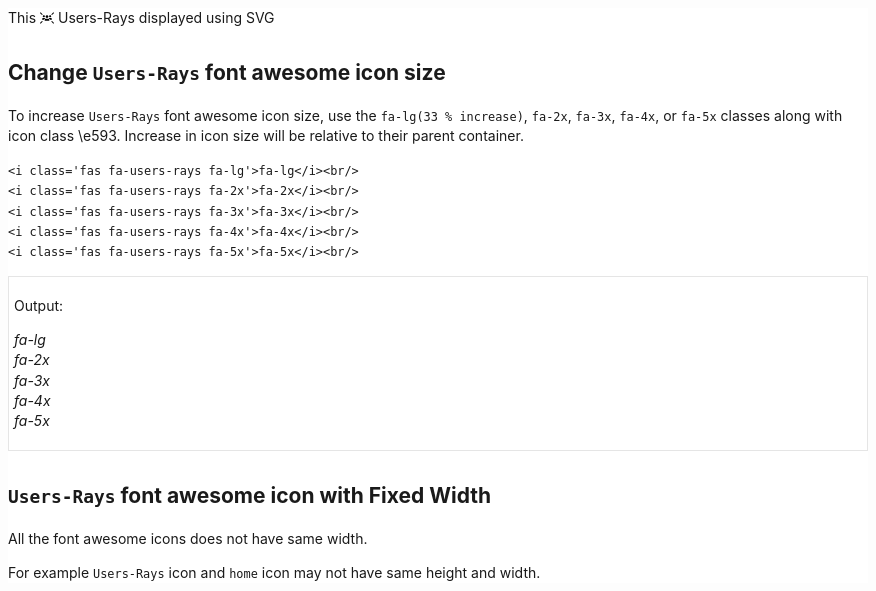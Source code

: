   <style>
    .fontawesomesvg {width: 1em;
      height: 1em;
      vertical-align: -.125em;
    }
  </style>


<p>This <svg class='fontawesomesvg' xmlns="http://www.w3.org/2000/svg" viewBox="0 0 640 512"><path d="M41 7C31.6-2.3 16.4-2.3 7 7S-2.3 31.6 7 41l72 72c9.4 9.4 24.6 9.4 33.9 0s9.4-24.6 0-33.9L41 7zM599 7L527 79c-9.4 9.4-9.4 24.6 0 33.9s24.6 9.4 33.9 0l72-72c9.4-9.4 9.4-24.6 0-33.9s-24.6-9.4-33.9 0zM7 505c9.4 9.4 24.6 9.4 33.9 0l72-72c9.4-9.4 9.4-24.6 0-33.9s-24.6-9.4-33.9 0L7 471c-9.4 9.4-9.4 24.6 0 33.9zm592 0c9.4 9.4 24.6 9.4 33.9 0s9.4-24.6 0-33.9l-72-72c-9.4-9.4-24.6-9.4-33.9 0s-9.4 24.6 0 33.9l72 72zM320 256c35.3 0 64-28.7 64-64s-28.7-64-64-64s-64 28.7-64 64s28.7 64 64 64zM212.1 336c-2.7 7.5-4.1 15.6-4.1 24c0 13.3 10.7 24 24 24H408c13.3 0 24-10.7 24-24c0-8.4-1.4-16.5-4.1-24c-.5-1.4-1-2.7-1.6-4c-9.4-22.3-29.8-38.9-54.3-43c-3.9-.7-7.9-1-12-1H280c-4.1 0-8.1 .3-12 1c-.8 .1-1.7 .3-2.5 .5c-24.9 5.1-45.1 23-53.4 46.5zM175.8 224c26.5 0 48-21.5 48-48s-21.5-48-48-48s-48 21.5-48 48s21.5 48 48 48zm-26.5 32C119.9 256 96 279.9 96 309.3c0 14.7 11.9 26.7 26.7 26.7h56.1c8-34.1 32.8-61.7 65.2-73.6c-7.5-4.1-16.2-6.4-25.3-6.4H149.3zm368 80c14.7 0 26.7-11.9 26.7-26.7c0-29.5-23.9-53.3-53.3-53.3H421.3c-9.2 0-17.8 2.3-25.3 6.4c32.4 11.9 57.2 39.5 65.2 73.6h56.1zM464 224c26.5 0 48-21.5 48-48s-21.5-48-48-48s-48 21.5-48 48s21.5 48 48 48z"/></svg>
 Users-Rays displayed using SVG</p>
</div>

## Change `Users-Rays` font awesome icon size
To increase `Users-Rays` font awesome icon size, use the `fa-lg(33 % increase)`, `fa-2x`, `fa-3x`, `fa-4x`, or `fa-5x` classes along with icon class  \e593.
Increase in icon size will be relative to their parent container.
```
<i class='fas fa-users-rays fa-lg'>fa-lg</i><br/>
<i class='fas fa-users-rays fa-2x'>fa-2x</i><br/>
<i class='fas fa-users-rays fa-3x'>fa-3x</i><br/>
<i class='fas fa-users-rays fa-4x'>fa-4x</i><br/>
<i class='fas fa-users-rays fa-5x'>fa-5x</i><br/>

```

<div style='border:1px solid rgba(0,0,0,.1);margin-bottom:10px;padding:5px;'>
<p>Output:</p>


<i class='fas fa-users-rays fa-lg'>fa-lg</i><br/>
<i class='fas fa-users-rays fa-2x'>fa-2x</i><br/>
<i class='fas fa-users-rays fa-3x'>fa-3x</i><br/>
<i class='fas fa-users-rays fa-4x'>fa-4x</i><br/>
<i class='fas fa-users-rays fa-5x'>fa-5x</i><br/>

</div>

## `Users-Rays` font awesome icon with Fixed Width
All the font awesome icons does not have same width.

For example `Users-Rays` icon and `home` icon may not have same height and width.
